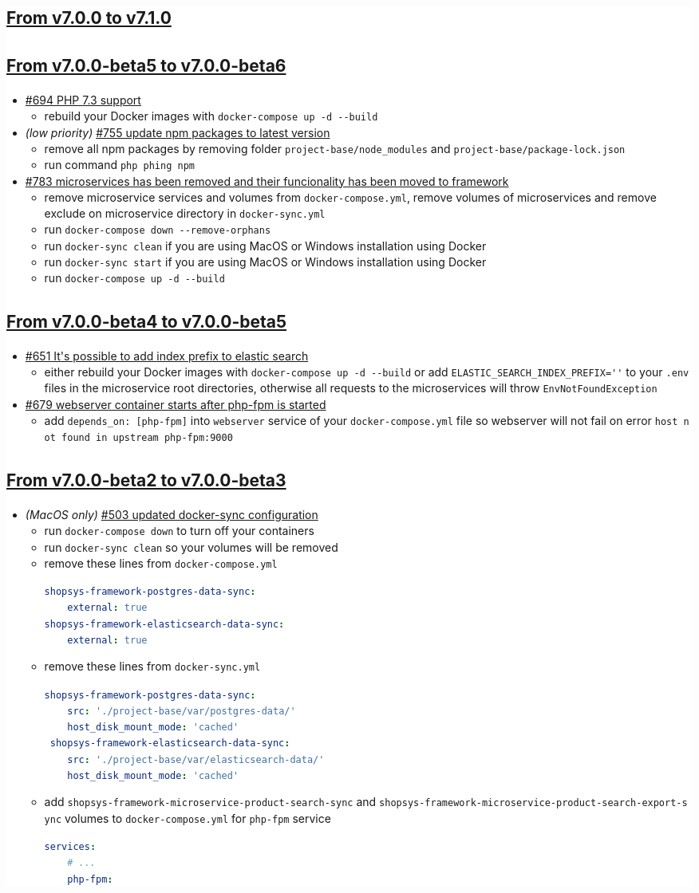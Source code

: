 ## [From v7.0.0 to v7.1.0]

## [From v7.0.0-beta5 to v7.0.0-beta6]
- [#694 PHP 7.3 support](https://github.com/shopsys/shopsys/pull/694)
    - rebuild your Docker images with `docker-compose up -d --build`
- *(low priority)* [#755 update npm packages to latest version](https://github.com/shopsys/shopsys/pull/755)
    - remove all npm packages by removing folder `project-base/node_modules` and `project-base/package-lock.json`
    - run command `php phing npm`
- [#783 microservices has been removed and their funcionality has been moved to framework](https://github.com/shopsys/shopsys/pull/793)
    - remove microservice services and volumes from `docker-compose.yml`, remove volumes of microservices and remove exclude on microservice directory in `docker-sync.yml`
    - run `docker-compose down --remove-orphans`
    - run `docker-sync clean` if you are using MacOS or Windows installation using Docker
    - run `docker-sync start` if you are using MacOS or Windows installation using Docker
    - run `docker-compose up -d --build`

## [From v7.0.0-beta4 to v7.0.0-beta5]
- [#651 It's possible to add index prefix to elastic search](https://github.com/shopsys/shopsys/pull/651)
    - either rebuild your Docker images with `docker-compose up -d --build` or add `ELASTIC_SEARCH_INDEX_PREFIX=''` to your `.env` files in the microservice root directories, otherwise all requests to the microservices will throw `EnvNotFoundException`
- [#679 webserver container starts after php-fpm is started](https://github.com/shopsys/shopsys/pull/679)
    - add `depends_on: [php-fpm]` into `webserver` service of your `docker-compose.yml` file so webserver will not fail on error `host not found in upstream php-fpm:9000`

## [From v7.0.0-beta2 to v7.0.0-beta3]
- *(MacOS only)* [#503 updated docker-sync configuration](https://github.com/shopsys/shopsys/pull/503/)
    - run `docker-compose down` to turn off your containers
    - run `docker-sync clean` so your volumes will be removed
    - remove these lines from `docker-compose.yml`
        ```yaml
        shopsys-framework-postgres-data-sync:
            external: true
        shopsys-framework-elasticsearch-data-sync:
            external: true
        ```
    - remove these lines from `docker-sync.yml`
        ```yaml
        shopsys-framework-postgres-data-sync:
            src: './project-base/var/postgres-data/'
            host_disk_mount_mode: 'cached'
         shopsys-framework-elasticsearch-data-sync:
            src: './project-base/var/elasticsearch-data/'
            host_disk_mount_mode: 'cached'
        ```
    - add `shopsys-framework-microservice-product-search-sync` and `shopsys-framework-microservice-product-search-export-sync` volumes to `docker-compose.yml` for `php-fpm` service
        ```yaml
        services:
            # ...
            php-fpm:

[From v9.1.2 to v9.1.3-dev]: https://github.com/shopsys/shopsys/compare/v9.1.2...9.1
[From v9.1.1 to v9.1.2]: https://github.com/shopsys/shopsys/compare/v9.1.1...v9.1.2
[From v9.1.0 to v9.1.1]: https://github.com/shopsys/shopsys/compare/v9.1.0...v9.1.1
[From v9.0.4 to v9.1.0]: https://github.com/shopsys/shopsys/compare/v9.0.4...v9.1.0
[From v9.0.3 to v9.0.4]: https://github.com/shopsys/shopsys/compare/v9.0.3...v9.0.4
[From v9.0.2 to v9.0.3]: https://github.com/shopsys/shopsys/compare/v9.0.2...v9.0.3
[From v9.0.1 to v9.0.2]: https://github.com/shopsys/shopsys/compare/v9.0.1...v9.0.2
[From v9.0.0 to v9.0.1]: https://github.com/shopsys/shopsys/compare/v9.0.0...v9.0.1
[From v8.1.2 to v9.0.0]: https://github.com/shopsys/shopsys/compare/v8.1.2...v9.0.0
[From v8.1.1 to v8.1.2]: https://github.com/shopsys/shopsys/compare/v8.1.1...v8.1.2
[From v8.1.0 to v8.1.1]: https://github.com/shopsys/shopsys/compare/v8.1.0...v8.1.1
[From v8.0.1-dev to v8.1.0]: https://github.com/shopsys/shopsys/compare/8.0...v8.1.0
[From v8.0.0 to v8.1.0]: https://github.com/shopsys/shopsys/compare/v8.0.0...v8.1.0
[From v7.3.2 to v8.0.0]: https://github.com/shopsys/shopsys/compare/v7.3.2...v8.0.0
[From v7.3.4 to v8.0.0]: https://github.com/shopsys/shopsys/compare/v7.3.4...v8.0.0
[From v7.3.3 to v7.3.4]: https://github.com/shopsys/shopsys/compare/v7.3.3...v7.3.4
[From v7.3.2 to v7.3.3]: https://github.com/shopsys/shopsys/compare/v7.3.2...v7.3.3
[From v7.3.1 to v7.3.2]: https://github.com/shopsys/shopsys/compare/v7.3.1...v7.3.2
[From v7.3.0 to v7.3.1]: https://github.com/shopsys/shopsys/compare/v7.3.0...v7.3.1
[From v7.2.1 to v7.3.0]: https://github.com/shopsys/shopsys/compare/v7.2.1...v7.3.0
[From v7.2.0 to v7.2.1]: https://github.com/shopsys/shopsys/compare/v7.2.0...v7.2.1
[From v7.1.0 to v7.2.0]: https://github.com/shopsys/shopsys/compare/v7.1.0...v7.2.0
[From v7.0.0 to v7.1.0]: https://github.com/shopsys/shopsys/compare/v7.0.0...v7.1.0
[From v7.0.0-beta5 to v7.0.0-beta6]: https://github.com/shopsys/shopsys/compare/v7.0.0-beta5...v7.0.0-beta6
[From v7.0.0-beta4 to v7.0.0-beta5]: https://github.com/shopsys/shopsys/compare/v7.0.0-beta4...v7.0.0-beta5
[From v7.0.0-beta2 to v7.0.0-beta3]: https://github.com/shopsys/shopsys/compare/v7.0.0-beta2...v7.0.0-beta3
[From v7.0.0-alpha5 to v7.0.0-alpha6]: https://github.com/shopsys/shopsys/compare/v7.0.0-alpha5...v7.0.0-alpha6